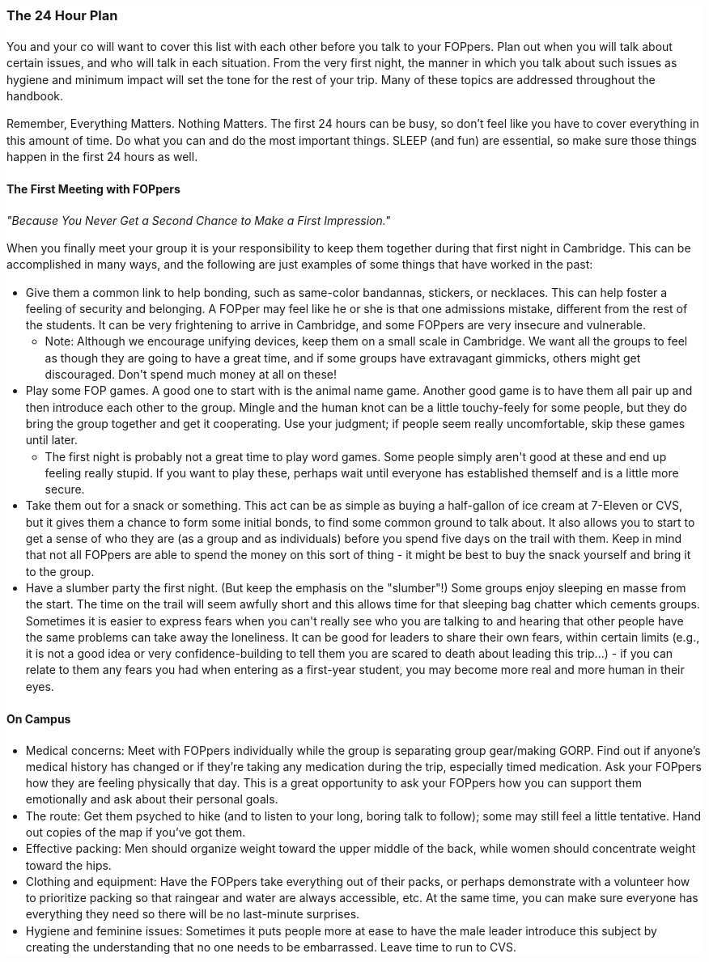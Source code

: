 ### The 24 Hour Plan

You and your co will want to cover this list with each other before you talk to your FOPpers. Plan out when you will talk about certain issues, and who will talk in each situation. From the very first night, the manner in which you talk about such issues as hygiene and minimum impact will set the tone for the rest of your trip. Many of these topics are addressed throughout the handbook.

Remember, Everything Matters. Nothing Matters. The first 24 hours can be busy, so don’t feel like you have to cover everything in this amount of time. Do what you can and do the most important things. SLEEP (and fun) are essential, so make sure those things happen in the first 24 hours as well.

#### The First Meeting with FOPpers

*"Because You Never Get a Second Chance to Make a First Impression."*

When you finally meet your group it is your responsibility to keep them together during that first night in Cambridge. This can be accomplished in many ways, and the following are just examples of some things that have worked in the past:

- Give them a common link to help bonding, such as same-color bandannas, stickers, or necklaces. This can help foster a feeling of security and belonging. A FOPper may feel like he or she is that one admissions mistake, different from the rest of the students. It can be very frightening to arrive in Cambridge, and some FOPpers are very insecure and vulnerable.
    - Note: Although we encourage unifying devices, keep them on a small scale in Cambridge. We want all the groups to feel as though they are going to have a great time, and if some groups have extravagant gimmicks, others might get discouraged. Don't spend much money at all on these!
- Play some FOP games. A good one to start with is the animal name game. Another good game is to have them all pair up and then introduce each other to the group. Mingle and the human knot can be a little touchy-feely for some people, but they do bring the group together and get it cooperating. Use your judgment; if people seem really uncomfortable, skip these games until later.
    - The first night is probably not a great time to play word games. Some people simply aren't good at these and end up feeling really stupid. If you want to play these, perhaps wait until everyone has established themself and is a little more secure.
- Take them out for a snack or something. This act can be as simple as buying a half-gallon of ice cream at 7-Eleven or CVS, but it gives them a chance to form some initial bonds, to find some common ground to talk about. It also allows you to start to get a sense of who they are (as a group and as individuals) before you spend five days on the trail with them. Keep in mind that not all FOPpers are able to spend the money on this sort of thing - it might be best to buy the snack yourself and bring it to the group.
- Have a slumber party the first night. (But keep the emphasis on the "slumber"!) Some groups enjoy sleeping en masse from the start. The time on the trail will seem awfully short and this allows time for that sleeping bag chatter which cements groups. Sometimes it is easier to express fears when you can't really see who you are talking to and hearing that other people have the same problems can take away the loneliness. It can be good for leaders to share their own fears, within certain limits (e.g., it is not a good idea or very confidence-building to tell them you are scared to death about leading this trip...) - if you can relate to them any fears you had when entering as a first-year student, you may become more real and more human in their eyes.

#### On Campus

- Medical concerns: Meet with FOPpers individually while the group is separating group gear/making GORP. Find out if anyone’s medical history has changed or if they’re taking any medication during the trip, especially timed medication. Ask your FOPpers how they are feeling physically that day. This is a great opportunity to ask your FOPpers how you can support them emotionally and ask about their personal goals.
- The route: Get them psyched to hike (and to listen to your long, boring talk to follow); some may still feel a little tentative. Hand out copies of the map if you’ve got them.
- Effective packing: Men should organize weight toward the upper middle of the back, while women should concentrate weight toward the hips.
- Clothing and equipment: Have the FOPpers take everything out of their packs, or perhaps demonstrate with a volunteer how to prioritize packing so that raingear and water are always accessible, etc. At the same time, you can make sure everyone has everything they need so there will be no last-minute surprises.
- Hygiene and feminine issues: Sometimes it puts people more at ease to have the male leader introduce this subject by creating the understanding that no one needs to be embarrassed. Leave time to run to CVS.